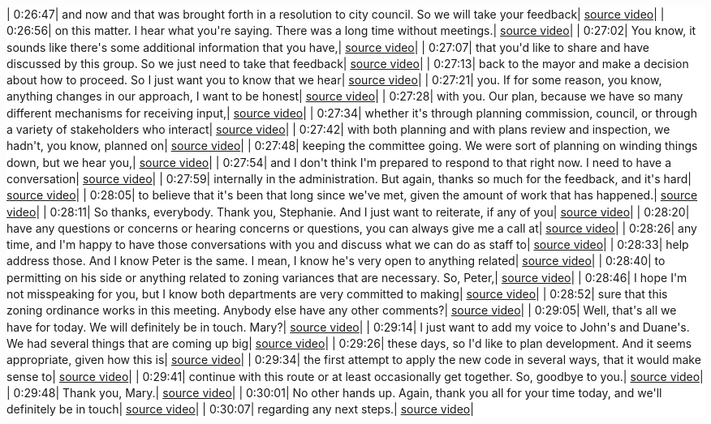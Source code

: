 | 0:26:47| and now and that was brought forth in a resolution to city council. So we will take your feedback| [source video](https://archive.org/details/planning-r-399-210922-public-stakeholder-advisory?start=1607)|
| 0:26:56| on this matter. I hear what you're saying. There was a long time without meetings.| [source video](https://archive.org/details/planning-r-399-210922-public-stakeholder-advisory?start=1616)|
| 0:27:02| You know, it sounds like there's some additional information that you have,| [source video](https://archive.org/details/planning-r-399-210922-public-stakeholder-advisory?start=1622)|
| 0:27:07| that you'd like to share and have discussed by this group. So we just need to take that feedback| [source video](https://archive.org/details/planning-r-399-210922-public-stakeholder-advisory?start=1627)|
| 0:27:13| back to the mayor and make a decision about how to proceed. So I just want you to know that we hear| [source video](https://archive.org/details/planning-r-399-210922-public-stakeholder-advisory?start=1633)|
| 0:27:21| you. If for some reason, you know, anything changes in our approach, I want to be honest| [source video](https://archive.org/details/planning-r-399-210922-public-stakeholder-advisory?start=1641)|
| 0:27:28| with you. Our plan, because we have so many different mechanisms for receiving input,| [source video](https://archive.org/details/planning-r-399-210922-public-stakeholder-advisory?start=1648)|
| 0:27:34| whether it's through planning commission, council, or through a variety of stakeholders who interact| [source video](https://archive.org/details/planning-r-399-210922-public-stakeholder-advisory?start=1654)|
| 0:27:42| with both planning and with plans review and inspection, we hadn't, you know, planned on| [source video](https://archive.org/details/planning-r-399-210922-public-stakeholder-advisory?start=1662)|
| 0:27:48| keeping the committee going. We were sort of planning on winding things down, but we hear you,| [source video](https://archive.org/details/planning-r-399-210922-public-stakeholder-advisory?start=1668)|
| 0:27:54| and I don't think I'm prepared to respond to that right now. I need to have a conversation| [source video](https://archive.org/details/planning-r-399-210922-public-stakeholder-advisory?start=1674)|
| 0:27:59| internally in the administration. But again, thanks so much for the feedback, and it's hard| [source video](https://archive.org/details/planning-r-399-210922-public-stakeholder-advisory?start=1679)|
| 0:28:05| to believe that it's been that long since we've met, given the amount of work that has happened.| [source video](https://archive.org/details/planning-r-399-210922-public-stakeholder-advisory?start=1685)|
| 0:28:11| So thanks, everybody. Thank you, Stephanie. And I just want to reiterate, if any of you| [source video](https://archive.org/details/planning-r-399-210922-public-stakeholder-advisory?start=1691)|
| 0:28:20| have any questions or concerns or hearing concerns or questions, you can always give me a call at| [source video](https://archive.org/details/planning-r-399-210922-public-stakeholder-advisory?start=1700)|
| 0:28:26| any time, and I'm happy to have those conversations with you and discuss what we can do as staff to| [source video](https://archive.org/details/planning-r-399-210922-public-stakeholder-advisory?start=1706)|
| 0:28:33| help address those. And I know Peter is the same. I mean, I know he's very open to anything related| [source video](https://archive.org/details/planning-r-399-210922-public-stakeholder-advisory?start=1713)|
| 0:28:40| to permitting on his side or anything related to zoning variances that are necessary. So, Peter,| [source video](https://archive.org/details/planning-r-399-210922-public-stakeholder-advisory?start=1720)|
| 0:28:46| I hope I'm not misspeaking for you, but I know both departments are very committed to making| [source video](https://archive.org/details/planning-r-399-210922-public-stakeholder-advisory?start=1726)|
| 0:28:52| sure that this zoning ordinance works in this meeting. Anybody else have any other comments?| [source video](https://archive.org/details/planning-r-399-210922-public-stakeholder-advisory?start=1732)|
| 0:29:05| Well, that's all we have for today. We will definitely be in touch. Mary?| [source video](https://archive.org/details/planning-r-399-210922-public-stakeholder-advisory?start=1745)|
| 0:29:14| I just want to add my voice to John's and Duane's. We had several things that are coming up big| [source video](https://archive.org/details/planning-r-399-210922-public-stakeholder-advisory?start=1754)|
| 0:29:26| these days, so I'd like to plan development. And it seems appropriate, given how this is| [source video](https://archive.org/details/planning-r-399-210922-public-stakeholder-advisory?start=1766)|
| 0:29:34| the first attempt to apply the new code in several ways, that it would make sense to| [source video](https://archive.org/details/planning-r-399-210922-public-stakeholder-advisory?start=1774)|
| 0:29:41| continue with this route or at least occasionally get together. So, goodbye to you.| [source video](https://archive.org/details/planning-r-399-210922-public-stakeholder-advisory?start=1781)|
| 0:29:48| Thank you, Mary.| [source video](https://archive.org/details/planning-r-399-210922-public-stakeholder-advisory?start=1788)|
| 0:30:01| No other hands up. Again, thank you all for your time today, and we'll definitely be in touch| [source video](https://archive.org/details/planning-r-399-210922-public-stakeholder-advisory?start=1801)|
| 0:30:07| regarding any next steps.| [source video](https://archive.org/details/planning-r-399-210922-public-stakeholder-advisory?start=1807)|
